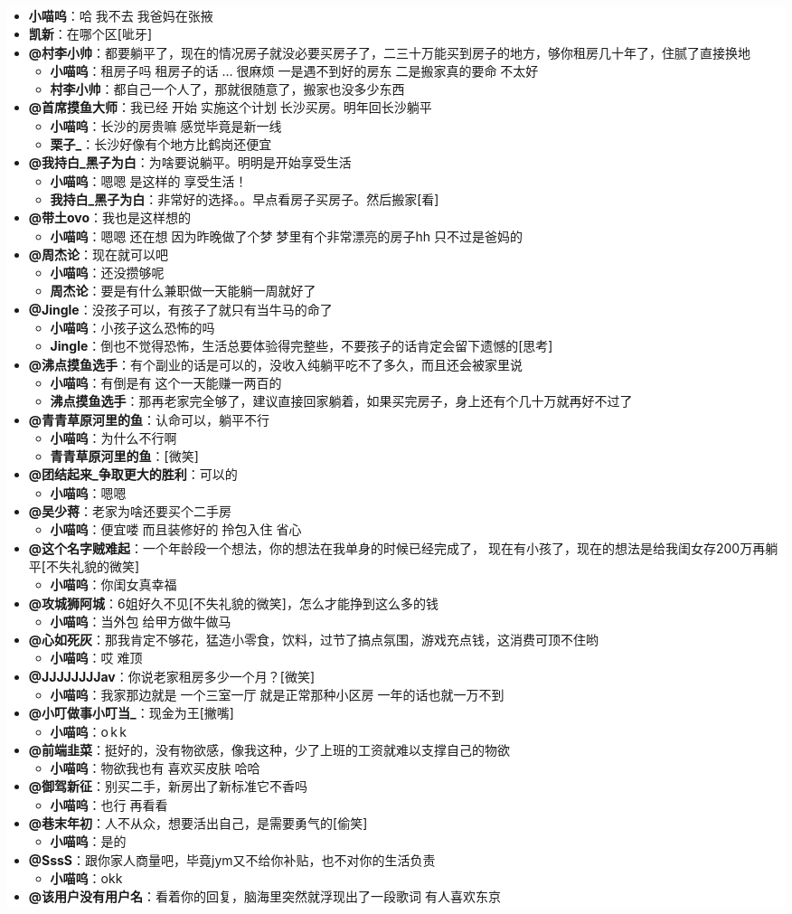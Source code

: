   - **小喵呜**：哈 我不去 我爸妈在张掖
  - **凯新**：在哪个区[呲牙]
- **@村李小帅**：都要躺平了，现在的情况房子就没必要买房子了，二三十万能买到房子的地方，够你租房几十年了，住腻了直接换地
  - **小喵呜**：租房子吗 租房子的话 … 很麻烦 一是遇不到好的房东 二是搬家真的要命 不太好
  - **村李小帅**：都自己一个人了，那就很随意了，搬家也没多少东西
- **@首席摸鱼大师**：我已经 开始 实施这个计划 长沙买房。明年回长沙躺平
  - **小喵呜**：长沙的房贵嘛 感觉毕竟是新一线
  - **栗子_**：长沙好像有个地方比鹤岗还便宜
- **@我持白_黑子为白**：为啥要说躺平。明明是开始享受生活
  - **小喵呜**：嗯嗯 是这样的 享受生活！
  - **我持白_黑子为白**：非常好的选择。。早点看房子买房子。然后搬家[看]
- **@带土ovo**：我也是这样想的
  - **小喵呜**：嗯嗯 还在想 因为昨晚做了个梦 梦里有个非常漂亮的房子hh 只不过是爸妈的
- **@周杰论**：现在就可以吧
  - **小喵呜**：还没攒够呢
  - **周杰论**：要是有什么兼职做一天能躺一周就好了
- **@Jingle**：没孩子可以，有孩子了就只有当牛马的命了
  - **小喵呜**：小孩子这么恐怖的吗
  - **Jingle**：倒也不觉得恐怖，生活总要体验得完整些，不要孩子的话肯定会留下遗憾的[思考]
- **@沸点摸鱼选手**：有个副业的话是可以的，没收入纯躺平吃不了多久，而且还会被家里说
  - **小喵呜**：有倒是有 这个一天能赚一两百的
  - **沸点摸鱼选手**：那再老家完全够了，建议直接回家躺着，如果买完房子，身上还有个几十万就再好不过了
- **@青青草原河里的鱼**：认命可以，躺平不行
  - **小喵呜**：为什么不行啊
  - **青青草原河里的鱼**：[微笑]
- **@团结起来_争取更大的胜利**：可以的
  - **小喵呜**：嗯嗯
- **@吴少蒋**：老家为啥还要买个二手房
  - **小喵呜**：便宜喽 而且装修好的 拎包入住 省心
- **@这个名字贼难起**：一个年龄段一个想法，你的想法在我单身的时候已经完成了，
现在有小孩了，现在的想法是给我闺女存200万再躺平[不失礼貌的微笑]
  - **小喵呜**：你闺女真幸福
- **@攻城狮阿城**：6姐好久不见[不失礼貌的微笑]，怎么才能挣到这么多的钱
  - **小喵呜**：当外包 给甲方做牛做马
- **@心如死灰**：那我肯定不够花，猛造小零食，饮料，过节了搞点氛围，游戏充点钱，这消费可顶不住哟
  - **小喵呜**：哎 难顶
- **@JJJJJJJJav**：你说老家租房多少一个月？[微笑]
  - **小喵呜**：我家那边就是 一个三室一厅 就是正常那种小区房 一年的话也就一万不到
- **@小叮做事小叮当_**：现金为王[撇嘴]
  - **小喵呜**：o k k
- **@前端韭菜**：挺好的，没有物欲感，像我这种，少了上班的工资就难以支撑自己的物欲
  - **小喵呜**：物欲我也有 喜欢买皮肤 哈哈
- **@御驾新征**：别买二手，新房出了新标准它不香吗
  - **小喵呜**：也行 再看看
- **@巷末年初**：人不从众，想要活出自己，是需要勇气的[偷笑]
  - **小喵呜**：是的
- **@SssS**：跟你家人商量吧，毕竟jym又不给你补贴，也不对你的生活负责
  - **小喵呜**：okk
- **@该用户没有用户名**：看着你的回复，脑海里突然就浮现出了一段歌词
有人喜欢东京
